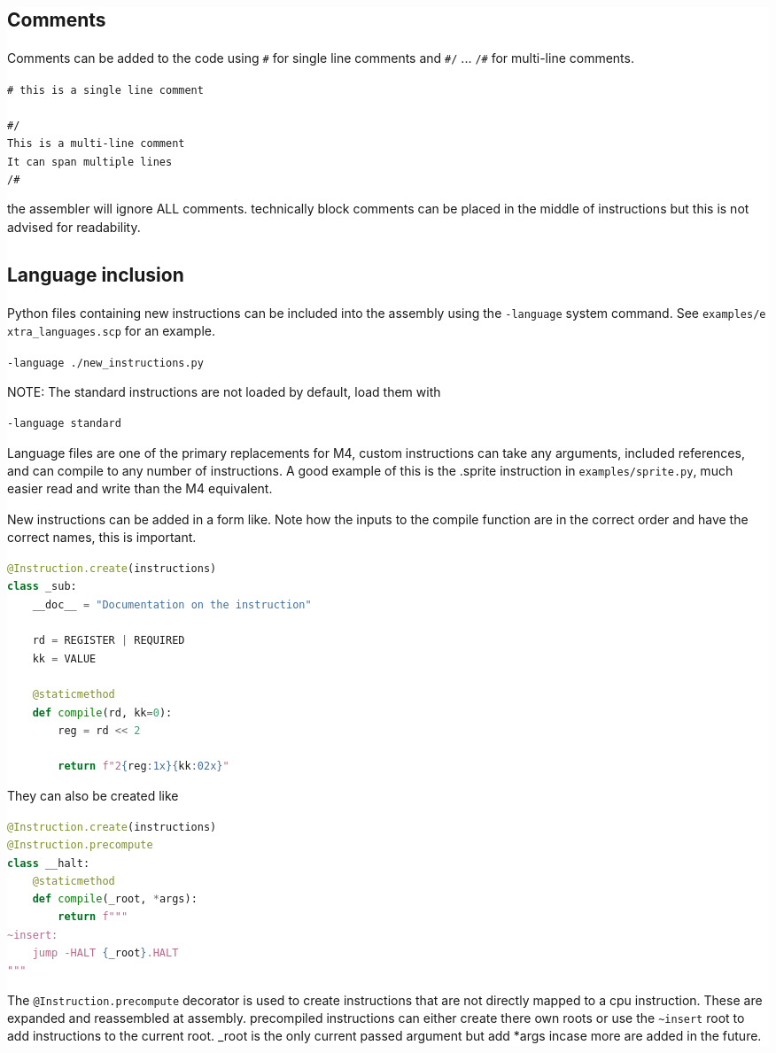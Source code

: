 ## Comments
Comments can be added to the code using `#` for single line comments 
and `#/` ... `/#` for multi-line comments.

```
# this is a single line comment

#/
This is a multi-line comment
It can span multiple lines
/#
```

the assembler will ignore ALL comments. technically block comments can be placed
in the middle of instructions but this is not advised for readability.

## Language inclusion
Python files containing new instructions can be included into the assembly using 
the `-language` system command. See `examples/extra_languages.scp` for an example.
```
-language ./new_instructions.py
```
NOTE: The standard instructions are not loaded by default, load them with 
```
-language standard
```
Language files are one of the primary replacements for M4, custom instructions can
take any arguments, included references, and can compile to any number of instructions.
A good example of this is the .sprite instruction in `examples/sprite.py`, much easier
read and write than the M4 equivalent.

New instructions can be added in a form like. Note how the inputs to the compile function
are in the correct order and have the correct names, this is important.
```python
@Instruction.create(instructions)
class _sub:
    __doc__ = "Documentation on the instruction"

    rd = REGISTER | REQUIRED
    kk = VALUE

    @staticmethod
    def compile(rd, kk=0):
        reg = rd << 2

        return f"2{reg:1x}{kk:02x}"
```
They can also be created like
```python
@Instruction.create(instructions)
@Instruction.precompute
class __halt:
    @staticmethod
    def compile(_root, *args):
        return f"""
~insert:
    jump -HALT {_root}.HALT
"""
```
The `@Instruction.precompute` decorator is used to create instructions that are not
directly mapped to a cpu instruction. These are expanded and reassembled at assembly.
precompiled instructions can either create there own roots or use the `~insert` root
to add instructions to the current root. _root is the only current passed argument
but add *args incase more are added in the future.
